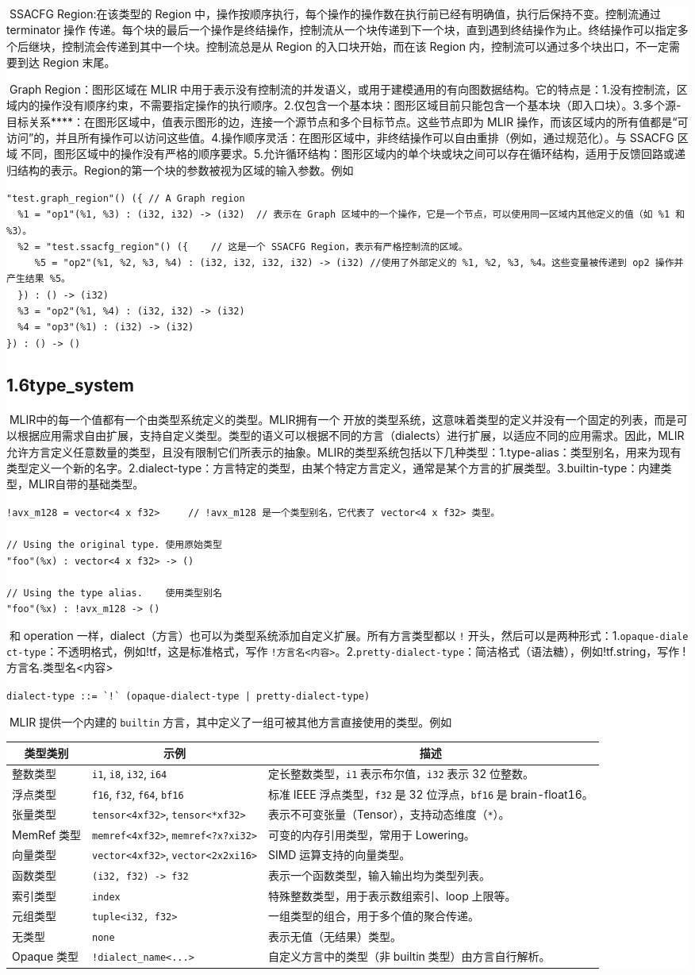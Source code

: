 ​	SSACFG Region:在该类型的 Region 中，操作按顺序执行，每个操作的操作数在执行前已经有明确值，执行后保持不变。控制流通过 terminator 操作 传递。每个块的最后一个操作是终结操作，控制流从一个块传递到下一个块，直到遇到终结操作为止。终结操作可以指定多个后继块，控制流会传递到其中一个块。控制流总是从 Region 的入口块开始，而在该 Region 内，控制流可以通过多个块出口，不一定需要到达 Region 末尾。

​	Graph Region：图形区域在 MLIR 中用于表示没有控制流的并发语义，或用于建模通用的有向图数据结构。它的特点是：1.没有控制流，区域内的操作没有顺序约束，不需要指定操作的执行顺序。2.仅包含一个基本块：图形区域目前只能包含一个基本块（即入口块）。3.多个源-目标关系****：在图形区域中，值表示图形的边，连接一个源节点和多个目标节点。这些节点即为 MLIR 操作，而该区域内的所有值都是“可访问”的，并且所有操作可以访问这些值。4.操作顺序灵活：在图形区域中，非终结操作可以自由重排（例如，通过规范化）。与 SSACFG 区域 不同，图形区域中的操作没有严格的顺序要求。5.允许循环结构：图形区域内的单个块或块之间可以存在循环结构，适用于反馈回路或递归结构的表示。Region的第一个块的参数被视为区域的输入参数。例如

```
"test.graph_region"() ({ // A Graph region
  %1 = "op1"(%1, %3) : (i32, i32) -> (i32)  // 表示在 Graph 区域中的一个操作，它是一个节点，可以使用同一区域内其他定义的值（如 %1 和 %3）。
  %2 = "test.ssacfg_region"() ({	// 这是一个 SSACFG Region，表示有严格控制流的区域。
     %5 = "op2"(%1, %2, %3, %4) : (i32, i32, i32, i32) -> (i32) //使用了外部定义的 %1, %2, %3, %4。这些变量被传递到 op2 操作并产生结果 %5。
  }) : () -> (i32)
  %3 = "op2"(%1, %4) : (i32, i32) -> (i32)
  %4 = "op3"(%1) : (i32) -> (i32)
}) : () -> ()
```

## 	1.6type_system

​	MLIR中的每一个值都有一个由类型系统定义的类型。MLIR拥有一个 开放的类型系统，这意味着类型的定义并没有一个固定的列表，而是可以根据应用需求自由扩展，支持自定义类型。类型的语义可以根据不同的方言（dialects）进行扩展，以适应不同的应用需求。因此，MLIR允许方言定义任意数量的类型，且没有限制它们所表示的抽象。MLIR的类型系统包括以下几种类型：1.type-alias：类型别名，用来为现有类型定义一个新的名字。2.dialect-type：方言特定的类型，由某个特定方言定义，通常是某个方言的扩展类型。3.builtin-type：内建类型，MLIR自带的基础类型。

```
!avx_m128 = vector<4 x f32>		// !avx_m128 是一个类型别名，它代表了 vector<4 x f32> 类型。

// Using the original type.	使用原始类型
"foo"(%x) : vector<4 x f32> -> ()

// Using the type alias.	使用类型别名
"foo"(%x) : !avx_m128 -> ()
```

​	和 operation 一样，dialect（方言）也可以为类型系统添加自定义扩展。所有方言类型都以 `!` 开头，然后可以是两种形式：1.`opaque-dialect-type`：不透明格式，例如!tf<string>，这是标准格式，写作 `!方言名<内容>`。2.`pretty-dialect-type`：简洁格式（语法糖），例如!tf.string，写作  !方言名.类型名<内容>

```
dialect-type ::= `!` (opaque-dialect-type | pretty-dialect-type)
```

​	MLIR 提供一个内建的 `builtin` 方言，其中定义了一组可被其他方言直接使用的类型。例如

| 类型类别    | 示例                               | 描述                                                         |
| ----------- | ---------------------------------- | ------------------------------------------------------------ |
| 整数类型    | `i1`, `i8`, `i32`, `i64`           | 定长整数类型，`i1` 表示布尔值，`i32` 表示 32 位整数。        |
| 浮点类型    | `f16`, `f32`, `f64`, `bf16`        | 标准 IEEE 浮点类型，`f32` 是 32 位浮点，`bf16` 是 brain-float16。 |
| 张量类型    | `tensor<4xf32>`, `tensor<*xf32>`   | 表示不可变张量（Tensor），支持动态维度（`*`）。              |
| MemRef 类型 | `memref<4xf32>`, `memref<?x?xi32>` | 可变的内存引用类型，常用于 Lowering。                        |
| 向量类型    | `vector<4xf32>`, `vector<2x2xi16>` | SIMD 运算支持的向量类型。                                    |
| 函数类型    | `(i32, f32) -> f32`                | 表示一个函数类型，输入输出均为类型列表。                     |
| 索引类型    | `index`                            | 特殊整数类型，用于表示数组索引、loop 上限等。                |
| 元组类型    | `tuple<i32, f32>`                  | 一组类型的组合，用于多个值的聚合传递。                       |
| 无类型      | `none`                             | 表示无值（无结果）类型。                                     |
| Opaque 类型 | `!dialect_name<...>`               | 自定义方言中的类型（非 builtin 类型）由方言自行解析。        |
